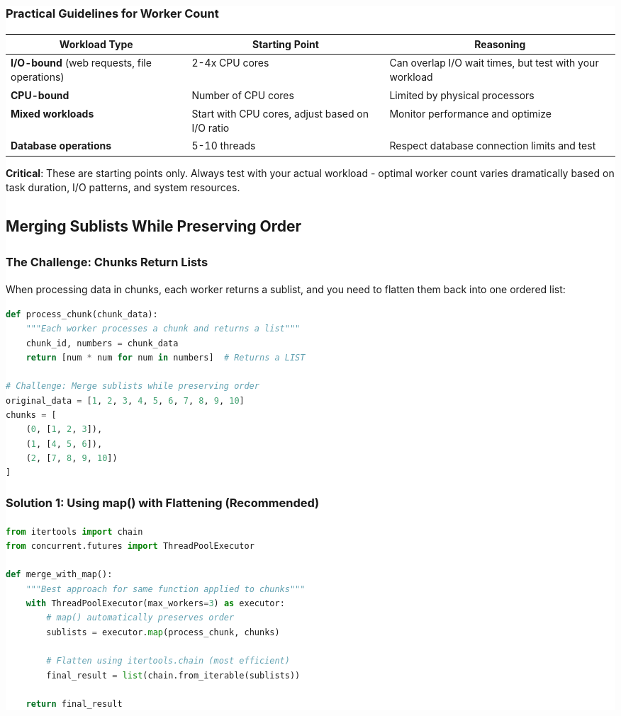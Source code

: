 ### Practical Guidelines for Worker Count

| Workload Type | Starting Point | Reasoning |
|---------------|----------------|-----------|
| **I/O-bound** (web requests, file operations) | 2-4x CPU cores | Can overlap I/O wait times, but test with your workload |
| **CPU-bound** | Number of CPU cores | Limited by physical processors |
| **Mixed workloads** | Start with CPU cores, adjust based on I/O ratio | Monitor performance and optimize |
| **Database operations** | 5-10 threads | Respect database connection limits and test |

**Critical**: These are starting points only. Always test with your actual workload - optimal worker count varies dramatically based on task duration, I/O patterns, and system resources.

## Merging Sublists While Preserving Order

### The Challenge: Chunks Return Lists

When processing data in chunks, each worker returns a sublist, and you need to flatten them back into one ordered list:

```python
def process_chunk(chunk_data):
    """Each worker processes a chunk and returns a list"""
    chunk_id, numbers = chunk_data
    return [num * num for num in numbers]  # Returns a LIST

# Challenge: Merge sublists while preserving order
original_data = [1, 2, 3, 4, 5, 6, 7, 8, 9, 10]
chunks = [
    (0, [1, 2, 3]),
    (1, [4, 5, 6]), 
    (2, [7, 8, 9, 10])
]
```

### Solution 1: Using map() with Flattening (Recommended)

```python
from itertools import chain
from concurrent.futures import ThreadPoolExecutor

def merge_with_map():
    """Best approach for same function applied to chunks"""
    with ThreadPoolExecutor(max_workers=3) as executor:
        # map() automatically preserves order
        sublists = executor.map(process_chunk, chunks)
        
        # Flatten using itertools.chain (most efficient)
        final_result = list(chain.from_iterable(sublists))
        
    return final_result
```
